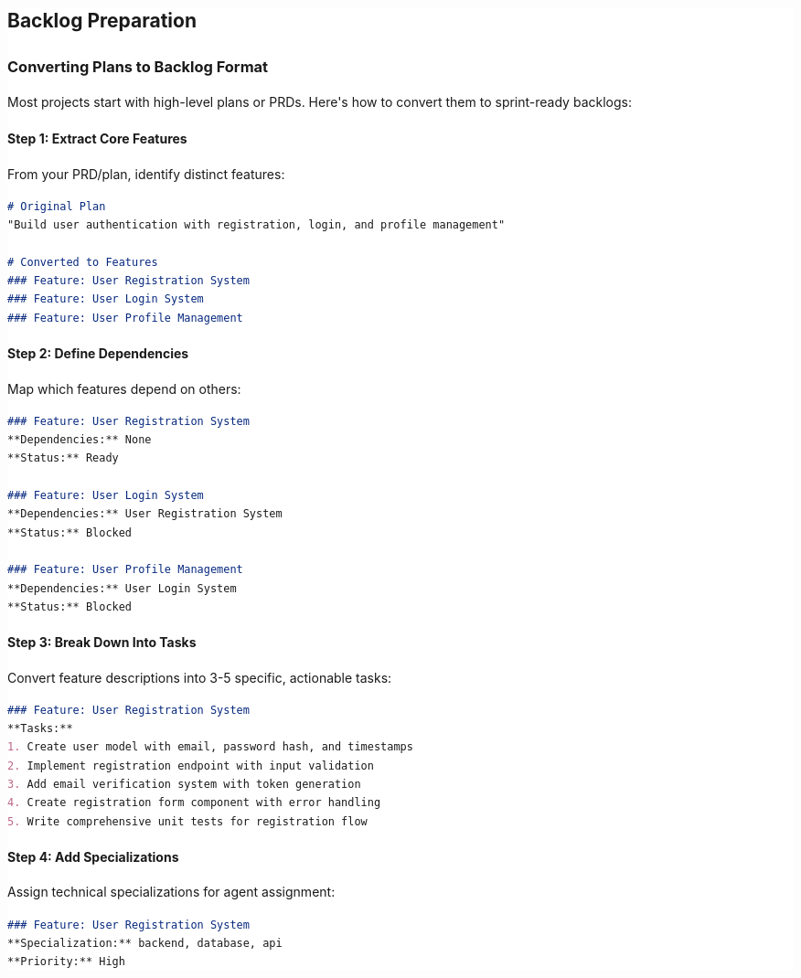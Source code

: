 ## Backlog Preparation

### Converting Plans to Backlog Format
Most projects start with high-level plans or PRDs. Here's how to convert them to sprint-ready backlogs:

#### Step 1: Extract Core Features
From your PRD/plan, identify distinct features:
```markdown
# Original Plan
"Build user authentication with registration, login, and profile management"

# Converted to Features
### Feature: User Registration System
### Feature: User Login System  
### Feature: User Profile Management
```

#### Step 2: Define Dependencies
Map which features depend on others:
```markdown
### Feature: User Registration System
**Dependencies:** None
**Status:** Ready

### Feature: User Login System
**Dependencies:** User Registration System
**Status:** Blocked

### Feature: User Profile Management
**Dependencies:** User Login System
**Status:** Blocked
```

#### Step 3: Break Down Into Tasks
Convert feature descriptions into 3-5 specific, actionable tasks:
```markdown
### Feature: User Registration System
**Tasks:**
1. Create user model with email, password hash, and timestamps
2. Implement registration endpoint with input validation
3. Add email verification system with token generation
4. Create registration form component with error handling
5. Write comprehensive unit tests for registration flow
```

#### Step 4: Add Specializations
Assign technical specializations for agent assignment:
```markdown
### Feature: User Registration System
**Specialization:** backend, database, api
**Priority:** High
```
